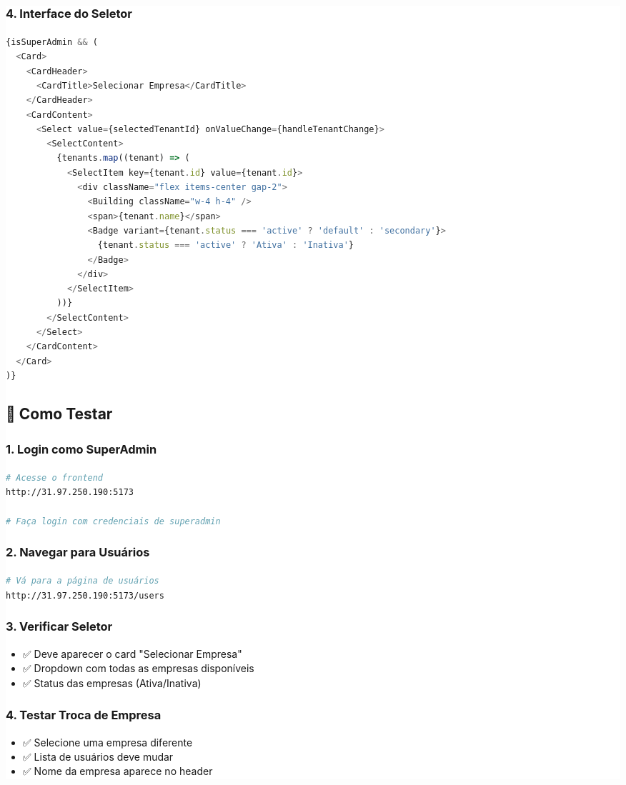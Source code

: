### 4. Interface do Seletor
```typescript
{isSuperAdmin && (
  <Card>
    <CardHeader>
      <CardTitle>Selecionar Empresa</CardTitle>
    </CardHeader>
    <CardContent>
      <Select value={selectedTenantId} onValueChange={handleTenantChange}>
        <SelectContent>
          {tenants.map((tenant) => (
            <SelectItem key={tenant.id} value={tenant.id}>
              <div className="flex items-center gap-2">
                <Building className="w-4 h-4" />
                <span>{tenant.name}</span>
                <Badge variant={tenant.status === 'active' ? 'default' : 'secondary'}>
                  {tenant.status === 'active' ? 'Ativa' : 'Inativa'}
                </Badge>
              </div>
            </SelectItem>
          ))}
        </SelectContent>
      </Select>
    </CardContent>
  </Card>
)}
```

## 🎯 Como Testar

### 1. Login como SuperAdmin
```bash
# Acesse o frontend
http://31.97.250.190:5173

# Faça login com credenciais de superadmin
```

### 2. Navegar para Usuários
```bash
# Vá para a página de usuários
http://31.97.250.190:5173/users
```

### 3. Verificar Seletor
- ✅ Deve aparecer o card "Selecionar Empresa"
- ✅ Dropdown com todas as empresas disponíveis
- ✅ Status das empresas (Ativa/Inativa)

### 4. Testar Troca de Empresa
- ✅ Selecione uma empresa diferente
- ✅ Lista de usuários deve mudar
- ✅ Nome da empresa aparece no header
